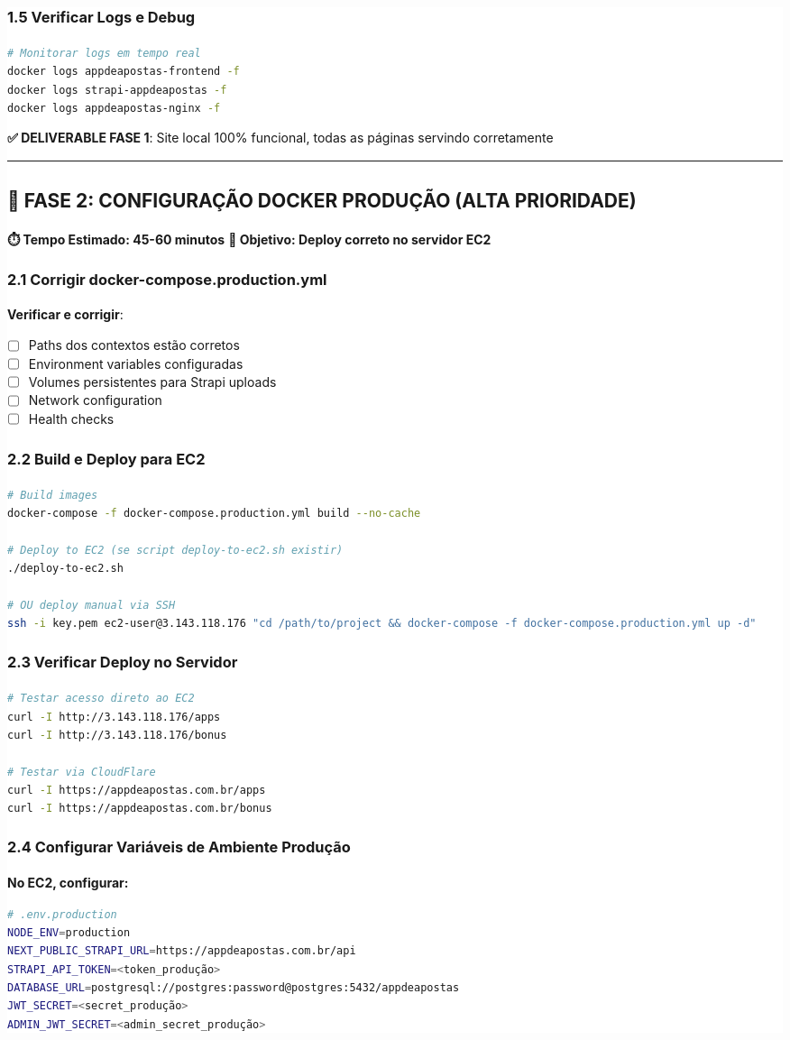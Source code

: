 ### 1.5 Verificar Logs e Debug
```bash
# Monitorar logs em tempo real
docker logs appdeapostas-frontend -f
docker logs strapi-appdeapostas -f
docker logs appdeapostas-nginx -f
```

**✅ DELIVERABLE FASE 1**: Site local 100% funcional, todas as páginas servindo corretamente

---

## 🔧 FASE 2: CONFIGURAÇÃO DOCKER PRODUÇÃO (ALTA PRIORIDADE)
**⏱️ Tempo Estimado: 45-60 minutos**
**🎯 Objetivo: Deploy correto no servidor EC2**

### 2.1 Corrigir docker-compose.production.yml
**Verificar e corrigir**:
- [ ] Paths dos contextos estão corretos
- [ ] Environment variables configuradas
- [ ] Volumes persistentes para Strapi uploads
- [ ] Network configuration
- [ ] Health checks

### 2.2 Build e Deploy para EC2
```bash
# Build images
docker-compose -f docker-compose.production.yml build --no-cache

# Deploy to EC2 (se script deploy-to-ec2.sh existir)
./deploy-to-ec2.sh

# OU deploy manual via SSH
ssh -i key.pem ec2-user@3.143.118.176 "cd /path/to/project && docker-compose -f docker-compose.production.yml up -d"
```

### 2.3 Verificar Deploy no Servidor
```bash
# Testar acesso direto ao EC2
curl -I http://3.143.118.176/apps
curl -I http://3.143.118.176/bonus

# Testar via CloudFlare
curl -I https://appdeapostas.com.br/apps
curl -I https://appdeapostas.com.br/bonus
```

### 2.4 Configurar Variáveis de Ambiente Produção
**No EC2, configurar:**
```bash
# .env.production
NODE_ENV=production
NEXT_PUBLIC_STRAPI_URL=https://appdeapostas.com.br/api
STRAPI_API_TOKEN=<token_produção>
DATABASE_URL=postgresql://postgres:password@postgres:5432/appdeapostas
JWT_SECRET=<secret_produção>
ADMIN_JWT_SECRET=<admin_secret_produção>
```
